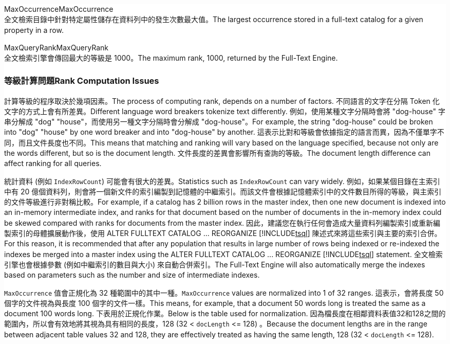  <span data-ttu-id="be8a7-170">MaxOccurrence</span><span class="sxs-lookup"><span data-stu-id="be8a7-170">MaxOccurrence</span></span>  
 <span data-ttu-id="be8a7-171">全文檢索目錄中針對特定屬性儲存在資料列中的發生次數最大值。</span><span class="sxs-lookup"><span data-stu-id="be8a7-171">The largest occurrence stored in a full-text catalog for a given property in a row.</span></span>  
  
 <span data-ttu-id="be8a7-172">MaxQueryRank</span><span class="sxs-lookup"><span data-stu-id="be8a7-172">MaxQueryRank</span></span>  
 <span data-ttu-id="be8a7-173">全文檢索引擎會傳回最大的等級是 1000。</span><span class="sxs-lookup"><span data-stu-id="be8a7-173">The maximum rank, 1000, returned by the Full-Text Engine.</span></span>  
  
  
### <a name="rank-computation-issues"></a><span data-ttu-id="be8a7-174">等級計算問題</span><span class="sxs-lookup"><span data-stu-id="be8a7-174">Rank Computation Issues</span></span>  
 <span data-ttu-id="be8a7-175">計算等級的程序取決於幾項因素。</span><span class="sxs-lookup"><span data-stu-id="be8a7-175">The process of computing rank, depends on a number of factors.</span></span>  <span data-ttu-id="be8a7-176">不同語言的文字在分隔 Token 化文字的方式上會有所差異。</span><span class="sxs-lookup"><span data-stu-id="be8a7-176">Different language word breakers tokenize text differently.</span></span> <span data-ttu-id="be8a7-177">例如，使用某種文字分隔時會將 "dog-house" 字串分解成 "dog" "house"，而使用另一種文字分隔時會分解成 "dog-house"。</span><span class="sxs-lookup"><span data-stu-id="be8a7-177">For example, the string "dog-house" could be broken into "dog" "house" by one word breaker and into "dog-house" by another.</span></span> <span data-ttu-id="be8a7-178">這表示比對和等級會依據指定的語言而異，因為不僅單字不同，而且文件長度也不同。</span><span class="sxs-lookup"><span data-stu-id="be8a7-178">This means that matching and ranking will vary based on the language specified, because not only are the words different, but so is the document length.</span></span> <span data-ttu-id="be8a7-179">文件長度的差異會影響所有查詢的等級。</span><span class="sxs-lookup"><span data-stu-id="be8a7-179">The document length difference can affect ranking for all queries.</span></span>  
  
 <span data-ttu-id="be8a7-180">統計資料 (例如 `IndexRowCount`) 可能會有很大的差異。</span><span class="sxs-lookup"><span data-stu-id="be8a7-180">Statistics such as `IndexRowCount` can vary widely.</span></span> <span data-ttu-id="be8a7-181">例如，如果某個目錄在主索引中有 20 億個資料列，則會將一個新文件的索引編製到記憶體的中繼索引。而該文件會根據記憶體索引中的文件數目所得的等級，與主索引的文件等級進行非對稱比較。</span><span class="sxs-lookup"><span data-stu-id="be8a7-181">For example, if a catalog has 2 billion rows in the master index, then one new document is indexed into an in-memory intermediate index, and ranks for that document based on the number of documents in the in-memory index could be skewed compared with ranks for documents from the master index.</span></span> <span data-ttu-id="be8a7-182">因此，建議您在執行任何會造成大量資料列編製索引或重新編製索引的母體擴展動作後，使用 ALTER FULLTEXT CATALOG ... REORGANIZE [!INCLUDE[tsql](../../includes/tsql-md.md)] 陳述式來將這些索引與主要的索引合併。</span><span class="sxs-lookup"><span data-stu-id="be8a7-182">For this reason, it is recommended that after any population that results in large number of rows being indexed or re-indexed the indexes be merged into a master index using the ALTER FULLTEXT CATALOG ... REORGANIZE [!INCLUDE[tsql](../../includes/tsql-md.md)] statement.</span></span> <span data-ttu-id="be8a7-183">全文檢索引擎也會根據參數 (例如中繼索引的數目與大小) 來自動合併索引。</span><span class="sxs-lookup"><span data-stu-id="be8a7-183">The Full-Text Engine will also automatically merge the indexes based on parameters such as the number and size of intermediate indexes.</span></span>  
  
 <span data-ttu-id="be8a7-184">`MaxOccurrence` 值會正規化為 32 種範圍中的其中一種。</span><span class="sxs-lookup"><span data-stu-id="be8a7-184">`MaxOccurrence` values are normalized into 1 of 32 ranges.</span></span> <span data-ttu-id="be8a7-185">這表示，會將長度 50 個字的文件視為與長度 100 個字的文件一樣。</span><span class="sxs-lookup"><span data-stu-id="be8a7-185">This means, for example, that a document 50 words long is treated the same as a document 100 words long.</span></span> <span data-ttu-id="be8a7-186">下表用於正規化作業。</span><span class="sxs-lookup"><span data-stu-id="be8a7-186">Below is the table used for normalization.</span></span> <span data-ttu-id="be8a7-187">因為檔長度在相鄰資料表值32和128之間的範圍內，所以會有效地將其視為具有相同的長度，128 (32 < `docLength` <= 128) 。</span><span class="sxs-lookup"><span data-stu-id="be8a7-187">Because the document lengths are in the range between adjacent table values 32 and 128, they are effectively treated as having the same length, 128 (32 < `docLength` <= 128).</span></span>  
  